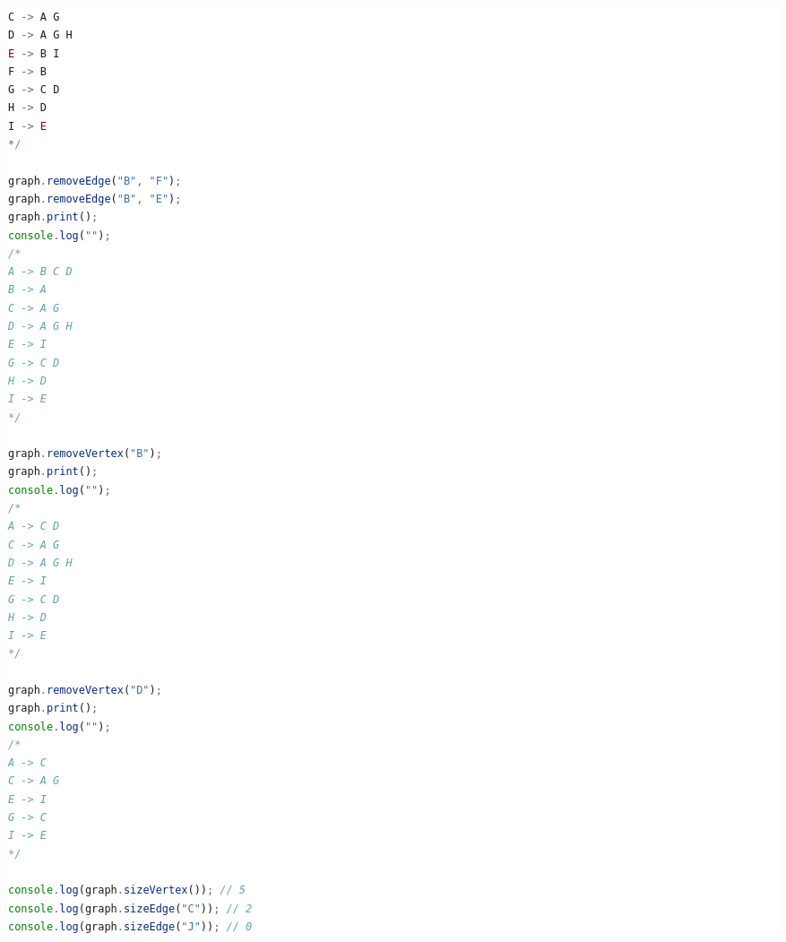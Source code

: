 ```javascript
C -> A G 
D -> A G H 
E -> B I 
F -> B 
G -> C D 
H -> D 
I -> E 
*/

graph.removeEdge("B", "F");
graph.removeEdge("B", "E");
graph.print();
console.log("");
/*
A -> B C D 
B -> A 
C -> A G 
D -> A G H 
E -> I 
G -> C D 
H -> D 
I -> E 
*/

graph.removeVertex("B");
graph.print();
console.log("");
/*
A -> C D 
C -> A G 
D -> A G H 
E -> I 
G -> C D 
H -> D 
I -> E 
*/

graph.removeVertex("D");
graph.print();
console.log("");
/*
A -> C 
C -> A G 
E -> I 
G -> C 
I -> E 
*/

console.log(graph.sizeVertex()); // 5
console.log(graph.sizeEdge("C")); // 2
console.log(graph.sizeEdge("J")); // 0
```
